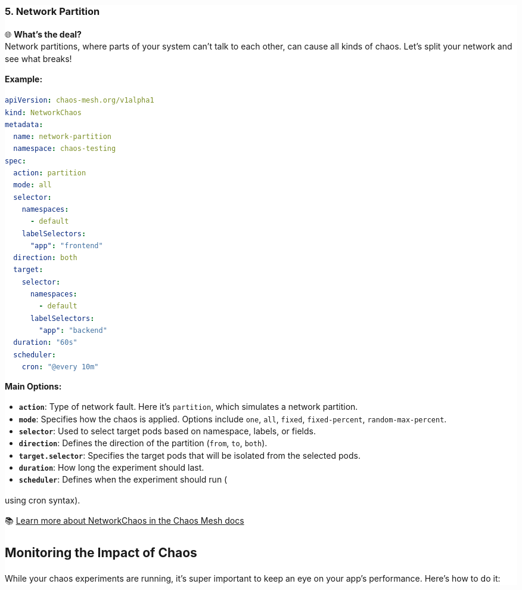 ### 5. Network Partition

🌐 **What’s the deal?**  
Network partitions, where parts of your system can’t talk to each other, can cause all kinds of chaos. Let’s split your network and see what breaks!

**Example:**

```yaml
apiVersion: chaos-mesh.org/v1alpha1
kind: NetworkChaos
metadata:
  name: network-partition
  namespace: chaos-testing
spec:
  action: partition
  mode: all
  selector:
    namespaces:
      - default
    labelSelectors:
      "app": "frontend"
  direction: both
  target:
    selector:
      namespaces:
        - default
      labelSelectors:
        "app": "backend"
  duration: "60s"
  scheduler:
    cron: "@every 10m"
```

**Main Options:**

- **`action`**: Type of network fault. Here it’s `partition`, which simulates a network partition.
- **`mode`**: Specifies how the chaos is applied. Options include `one`, `all`, `fixed`, `fixed-percent`, `random-max-percent`.
- **`selector`**: Used to select target pods based on namespace, labels, or fields.
- **`direction`**: Defines the direction of the partition (`from`, `to`, `both`).
- **`target.selector`**: Specifies the target pods that will be isolated from the selected pods.
- **`duration`**: How long the experiment should last.
- **`scheduler`**: Defines when the experiment should run (

using cron syntax).

📚 [Learn more about NetworkChaos in the Chaos Mesh docs](https://chaos-mesh.org/docs/simulate-network-chaos-on-kubernetes/)

## Monitoring the Impact of Chaos

While your chaos experiments are running, it’s super important to keep an eye on your app’s performance. Here’s how to do it:
